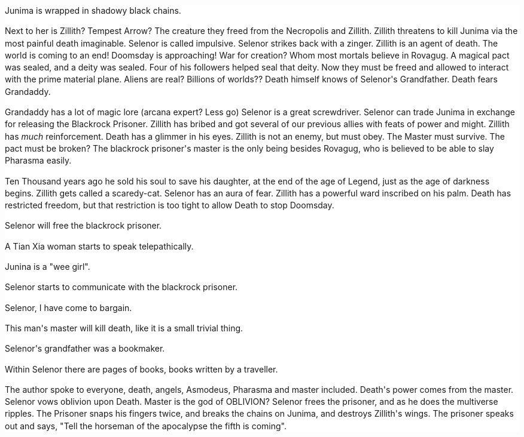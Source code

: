 
Junima is wrapped in shadowy black chains. 

Next to her is Zillith?
Tempest Arrow?
The creature they freed from the Necropolis and Zillith. 
Zillith threatens to kill Junima via the most painful death imaginable.
Selenor is called impulsive. 
Selenor strikes back with a zinger.
Zillith is an agent of death.
The world is coming to an end!
Doomsday is approaching!
War for creation? 
Whom most mortals believe in Rovagug.
A magical pact was sealed, and a deity was sealed.
Four of his followers helped seal that deity. 
Now they must be freed and allowed to interact with the prime material plane.
Aliens are real?
Billions of worlds?? 
Death himself knows of Selenor's Grandfather.
Death fears Grandaddy.

Grandaddy has a lot of magic lore (arcana expert? Less go) Selenor is a great screwdriver. 
Selenor can trade Junima in exchange for releasing the Blackrock Prisoner.
Zillith has bribed and got several of our previous allies with feats of power and might. 
Zillith has *much* reinforcement.
Death has a glimmer in his eyes.
Zillith is not an enemy, but must obey.
The Master must survive. 
The pact must be broken?
The blackrock prisoner's master is the only being besides Rovagug, who is believed to be able to slay Pharasma easily.

Ten Thousand years ago he sold his soul to save his daughter, at the end of the age of Legend,
just as the age of darkness begins. 
Zillith gets called a scaredy-cat.
Selenor has an aura of fear.
Zillith has a powerful ward inscribed on his palm.
Death has restricted freedom, but that restriction is too tight to allow Death to stop Doomsday. 

Selenor will free the blackrock prisoner. 

A Tian Xia woman starts to speak telepathically. 

Junina is a "wee girl". 

Selenor starts to communicate with the blackrock prisoner. 

Selenor, I have come to bargain. 

This man's master will kill death, like it is a small trivial thing. 

Selenor's grandfather was a bookmaker. 

Within Selenor there are pages of books, books written by a traveller. 

The author spoke to everyone, death, angels, Asmodeus, Pharasma and master included.
Death's power comes from the master.
Selenor vows oblivion upon Death.
Master is the god of OBLIVION?
Selenor frees the prisoner, and as he does the multiverse ripples.
The Prisoner snaps his fingers twice, and breaks the chains on Junima, and destroys Zillith's wings.
The prisoner speaks out and says, "Tell the horseman of the apocalypse the fifth is coming".
